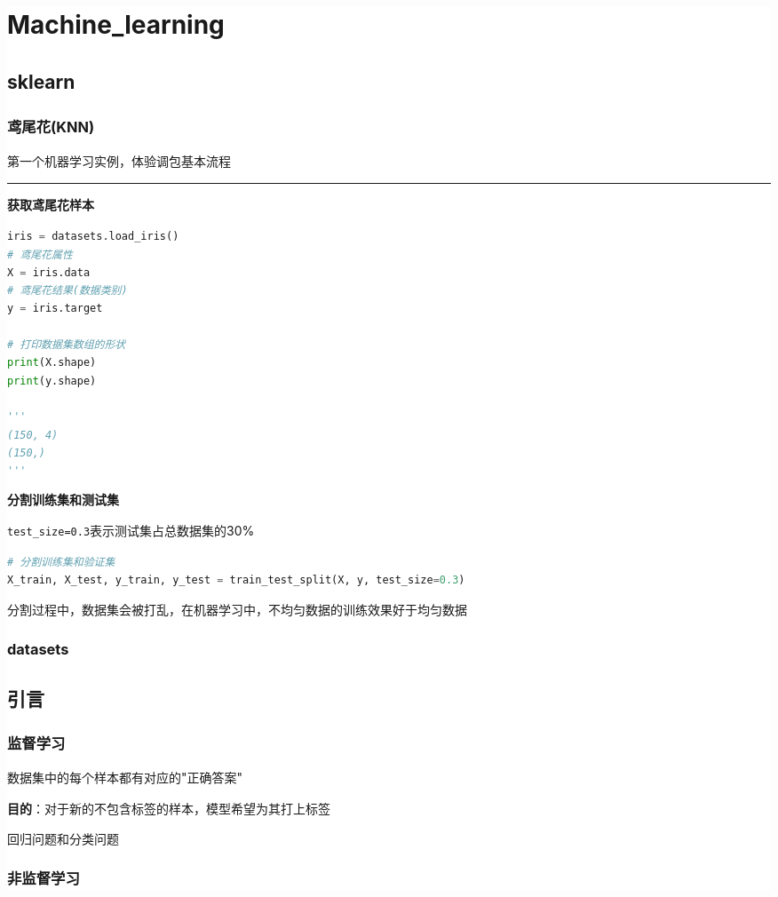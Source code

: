 # Machine_learning

## sklearn

### 鸢尾花(KNN)

第一个机器学习实例，体验调包基本流程

****

**获取鸢尾花样本**

```python
iris = datasets.load_iris()
# 鸢尾花属性
X = iris.data
# 鸢尾花结果(数据类别)
y = iris.target

# 打印数据集数组的形状
print(X.shape)
print(y.shape)

'''
(150, 4)
(150,)
'''
```

**分割训练集和测试集**

`test_size=0.3`表示测试集占总数据集的30%

```python
# 分割训练集和验证集
X_train, X_test, y_train, y_test = train_test_split(X, y, test_size=0.3)
```

分割过程中，数据集会被打乱，在机器学习中，不均匀数据的训练效果好于均匀数据

### datasets

## 引言

### 监督学习

数据集中的每个样本都有对应的"正确答案"

**目的**：对于新的不包含标签的样本，模型希望为其打上标签

回归问题和分类问题

### 非监督学习
